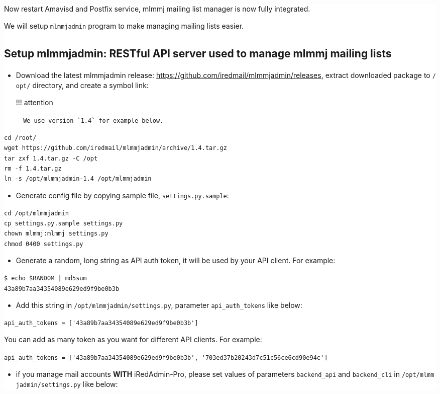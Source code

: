 ```
```

Now restart Amavisd and Postfix service, mlmmj mailing list manager is now
fully integrated.

We will setup `mlmmjadmin` program to make managing mailing lists easier.

## Setup mlmmjadmin: RESTful API server used to manage mlmmj mailing lists

* Download the latest mlmmjadmin release: <https://github.com/iredmail/mlmmjadmin/releases>,
  extract downloaded package to `/opt/` directory, and create a symbol link:

    !!! attention

        We use version `1.4` for example below.

```
cd /root/
wget https://github.com/iredmail/mlmmjadmin/archive/1.4.tar.gz
tar zxf 1.4.tar.gz -C /opt
rm -f 1.4.tar.gz
ln -s /opt/mlmmjadmin-1.4 /opt/mlmmjadmin
```

* Generate config file by copying sample file, `settings.py.sample`:

```
cd /opt/mlmmjadmin
cp settings.py.sample settings.py
chown mlmmj:mlmmj settings.py
chmod 0400 settings.py
```

* Generate a random, long string as API auth token, it will be used by your
  API client. For example:

```
$ echo $RANDOM | md5sum
43a89b7aa34354089e629ed9f9be0b3b
```

* Add this string in `/opt/mlmmjadmin/settings.py`, parameter `api_auth_tokens`
  like below:

```
api_auth_tokens = ['43a89b7aa34354089e629ed9f9be0b3b']
```

You can add as many token as you want for different API clients. For example:

```
api_auth_tokens = ['43a89b7aa34354089e629ed9f9be0b3b', '703ed37b20243d7c51c56ce6cd90e94c']
```

* if you manage mail accounts __WITH__ iRedAdmin-Pro, please set values of
  parameters `backend_api` and `backend_cli` in `/opt/mlmmjadmin/settings.py`
  like below:
